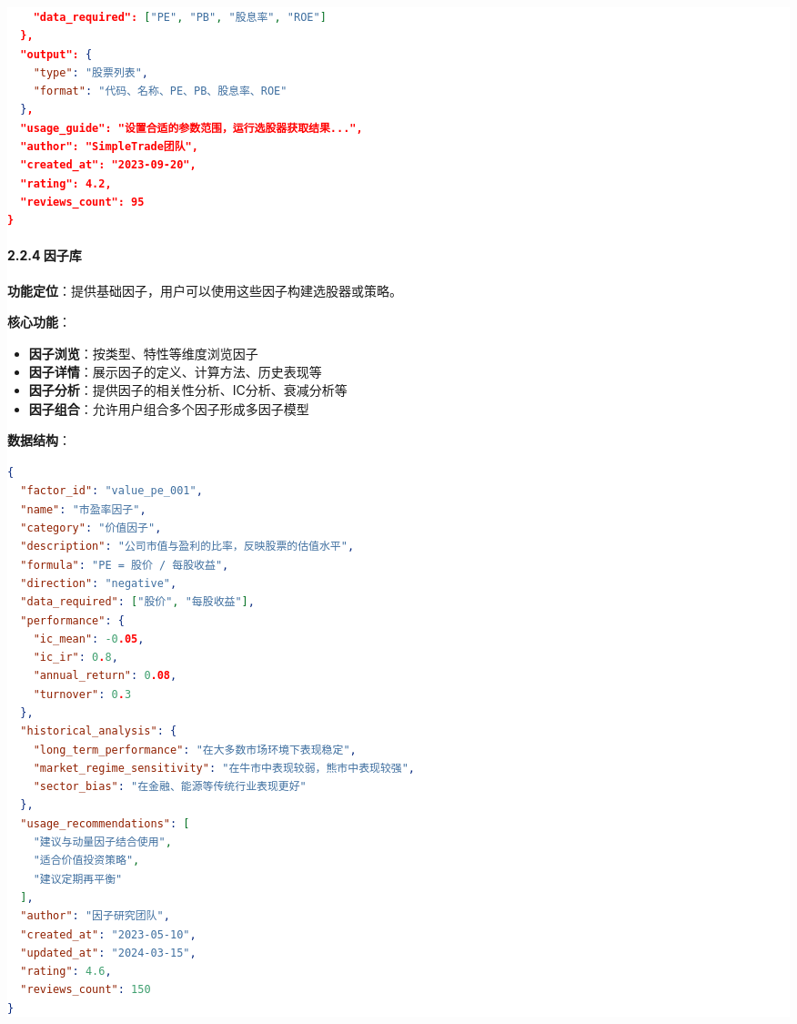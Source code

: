 ```json
    "data_required": ["PE", "PB", "股息率", "ROE"]
  },
  "output": {
    "type": "股票列表",
    "format": "代码、名称、PE、PB、股息率、ROE"
  },
  "usage_guide": "设置合适的参数范围，运行选股器获取结果...",
  "author": "SimpleTrade团队",
  "created_at": "2023-09-20",
  "rating": 4.2,
  "reviews_count": 95
}
```

#### 2.2.4 因子库

**功能定位**：提供基础因子，用户可以使用这些因子构建选股器或策略。

**核心功能**：
- **因子浏览**：按类型、特性等维度浏览因子
- **因子详情**：展示因子的定义、计算方法、历史表现等
- **因子分析**：提供因子的相关性分析、IC分析、衰减分析等
- **因子组合**：允许用户组合多个因子形成多因子模型

**数据结构**：
```json
{
  "factor_id": "value_pe_001",
  "name": "市盈率因子",
  "category": "价值因子",
  "description": "公司市值与盈利的比率，反映股票的估值水平",
  "formula": "PE = 股价 / 每股收益",
  "direction": "negative",
  "data_required": ["股价", "每股收益"],
  "performance": {
    "ic_mean": -0.05,
    "ic_ir": 0.8,
    "annual_return": 0.08,
    "turnover": 0.3
  },
  "historical_analysis": {
    "long_term_performance": "在大多数市场环境下表现稳定",
    "market_regime_sensitivity": "在牛市中表现较弱，熊市中表现较强",
    "sector_bias": "在金融、能源等传统行业表现更好"
  },
  "usage_recommendations": [
    "建议与动量因子结合使用",
    "适合价值投资策略",
    "建议定期再平衡"
  ],
  "author": "因子研究团队",
  "created_at": "2023-05-10",
  "updated_at": "2024-03-15",
  "rating": 4.6,
  "reviews_count": 150
}
```
